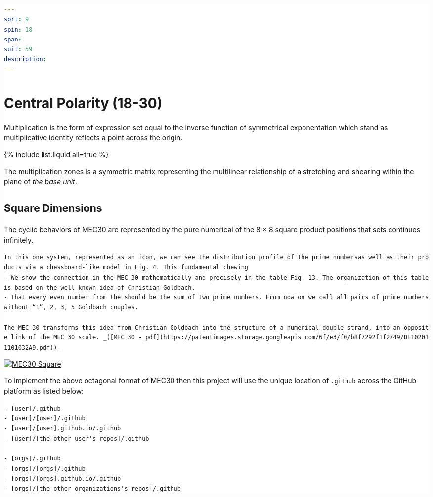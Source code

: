 ```yaml
---
sort: 9
spin: 18
span: 
suit: 59
description: 
---
```

# Central Polarity (18-30)

Multiplication is the form of expression set equal to the inverse function of symmetrical exponentation which stand as multiplicative identity reflects a point across the origin.

{% include list.liquid all=true %}

The multiplication zones is a symmetric matrix representing the multilinear relationship of a stretching and shearing within the plane of _[the base unit](https://www.eq19.com/addition/#addition-zones-1-18)_. 

## Square Dimensions 

The cyclic behaviors of MEC30 are represented by the pure numerical of the 8 × 8 square product positions that sets continues infinitely.

```note
In this one system, represented as an icon, we can see the distribution profile of the prime numbersas well as their products via a chessboard-like model in Fig. 4. This fundamental chewing
- We show the connection in the MEC 30 mathematically and precisely in the table Fig. 13. The organization of this table is based on the well-known idea of ​​Christian Goldbach.
- That every even number from the should be the sum of two prime numbers. From now on we call all pairs of prime numbers without “1”, 2, 3, 5 Goldbach couples.

The MEC 30 transforms this idea from Christian Goldbach into the structure of a numerical double strand, into an opposite link of the MEC 30 scale. _([MEC 30 - pdf](https://patentimages.storage.googleapis.com/6f/e3/f0/b8f7292f1f2749/DE102011101032A9.pdf))_
```

[![MEC30 Square](https://user-images.githubusercontent.com/36441664/262213707-63aa0a64-cf7d-4fb7-9f1a-f3d1ba805643.png)](https://www.eq19.com/addition/#77s-structure)

To implement the above octagonal format of MEC30 then this project will use the unique location of `.github` across the GitHub platform as listed below:

```txt
- [user]/.github
- [user]/[user]/.github
- [user]/[user].github.io/.github
- [user]/[the other user's repos]/.github

- [orgs]/.github
- [orgs]/[orgs]/.github
- [orgs]/[orgs].github.io/.github
- [orgs]/[the other organizations's repos]/.github
```
